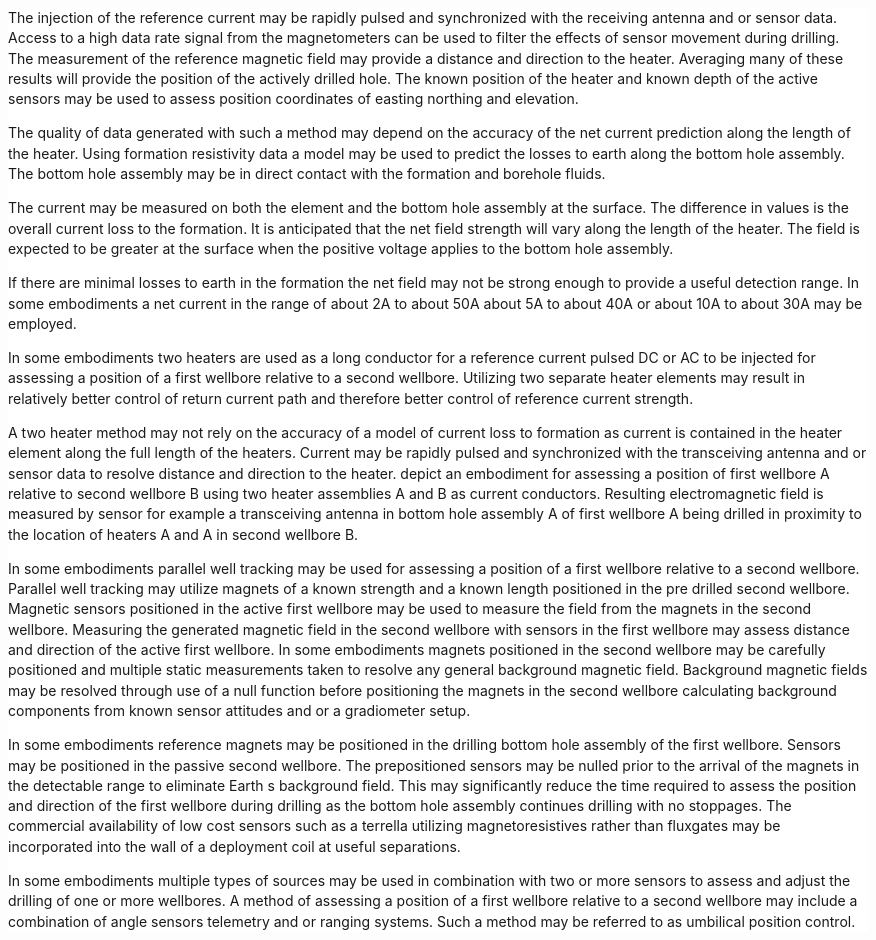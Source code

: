 The injection of the reference current may be rapidly pulsed and synchronized with the receiving antenna and or sensor data. Access to a high data rate signal from the magnetometers can be used to filter the effects of sensor movement during drilling. The measurement of the reference magnetic field may provide a distance and direction to the heater. Averaging many of these results will provide the position of the actively drilled hole. The known position of the heater and known depth of the active sensors may be used to assess position coordinates of easting northing and elevation.

The quality of data generated with such a method may depend on the accuracy of the net current prediction along the length of the heater. Using formation resistivity data a model may be used to predict the losses to earth along the bottom hole assembly. The bottom hole assembly may be in direct contact with the formation and borehole fluids.

The current may be measured on both the element and the bottom hole assembly at the surface. The difference in values is the overall current loss to the formation. It is anticipated that the net field strength will vary along the length of the heater. The field is expected to be greater at the surface when the positive voltage applies to the bottom hole assembly.

If there are minimal losses to earth in the formation the net field may not be strong enough to provide a useful detection range. In some embodiments a net current in the range of about 2A to about 50A about 5A to about 40A or about 10A to about 30A may be employed.

In some embodiments two heaters are used as a long conductor for a reference current pulsed DC or AC to be injected for assessing a position of a first wellbore relative to a second wellbore. Utilizing two separate heater elements may result in relatively better control of return current path and therefore better control of reference current strength.

A two heater method may not rely on the accuracy of a model of current loss to formation as current is contained in the heater element along the full length of the heaters. Current may be rapidly pulsed and synchronized with the transceiving antenna and or sensor data to resolve distance and direction to the heater. depict an embodiment for assessing a position of first wellbore A relative to second wellbore B using two heater assemblies A and B as current conductors. Resulting electromagnetic field is measured by sensor for example a transceiving antenna in bottom hole assembly A of first wellbore A being drilled in proximity to the location of heaters A and A in second wellbore B.

In some embodiments parallel well tracking may be used for assessing a position of a first wellbore relative to a second wellbore. Parallel well tracking may utilize magnets of a known strength and a known length positioned in the pre drilled second wellbore. Magnetic sensors positioned in the active first wellbore may be used to measure the field from the magnets in the second wellbore. Measuring the generated magnetic field in the second wellbore with sensors in the first wellbore may assess distance and direction of the active first wellbore. In some embodiments magnets positioned in the second wellbore may be carefully positioned and multiple static measurements taken to resolve any general background magnetic field. Background magnetic fields may be resolved through use of a null function before positioning the magnets in the second wellbore calculating background components from known sensor attitudes and or a gradiometer setup.

In some embodiments reference magnets may be positioned in the drilling bottom hole assembly of the first wellbore. Sensors may be positioned in the passive second wellbore. The prepositioned sensors may be nulled prior to the arrival of the magnets in the detectable range to eliminate Earth s background field. This may significantly reduce the time required to assess the position and direction of the first wellbore during drilling as the bottom hole assembly continues drilling with no stoppages. The commercial availability of low cost sensors such as a terrella utilizing magnetoresistives rather than fluxgates may be incorporated into the wall of a deployment coil at useful separations.

In some embodiments multiple types of sources may be used in combination with two or more sensors to assess and adjust the drilling of one or more wellbores. A method of assessing a position of a first wellbore relative to a second wellbore may include a combination of angle sensors telemetry and or ranging systems. Such a method may be referred to as umbilical position control.
